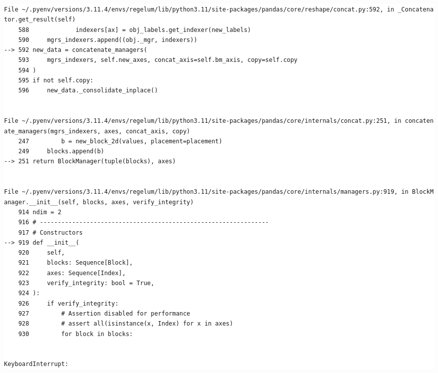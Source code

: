 
    File ~/.pyenv/versions/3.11.4/envs/regelum/lib/python3.11/site-packages/pandas/core/reshape/concat.py:592, in _Concatenator.get_result(self)
        588             indexers[ax] = obj_labels.get_indexer(new_labels)
        590     mgrs_indexers.append((obj._mgr, indexers))
    --> 592 new_data = concatenate_managers(
        593     mgrs_indexers, self.new_axes, concat_axis=self.bm_axis, copy=self.copy
        594 )
        595 if not self.copy:
        596     new_data._consolidate_inplace()


    File ~/.pyenv/versions/3.11.4/envs/regelum/lib/python3.11/site-packages/pandas/core/internals/concat.py:251, in concatenate_managers(mgrs_indexers, axes, concat_axis, copy)
        247         b = new_block_2d(values, placement=placement)
        249     blocks.append(b)
    --> 251 return BlockManager(tuple(blocks), axes)


    File ~/.pyenv/versions/3.11.4/envs/regelum/lib/python3.11/site-packages/pandas/core/internals/managers.py:919, in BlockManager.__init__(self, blocks, axes, verify_integrity)
        914 ndim = 2
        916 # ----------------------------------------------------------------
        917 # Constructors
    --> 919 def __init__(
        920     self,
        921     blocks: Sequence[Block],
        922     axes: Sequence[Index],
        923     verify_integrity: bool = True,
        924 ):
        926     if verify_integrity:
        927         # Assertion disabled for performance
        928         # assert all(isinstance(x, Index) for x in axes)
        930         for block in blocks:


    KeyboardInterrupt: 



```python

```
